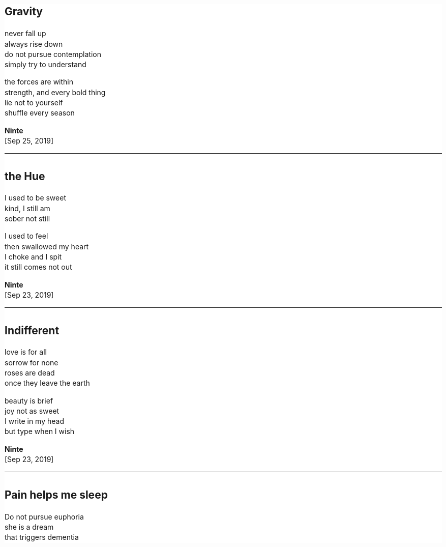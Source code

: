 ## Gravity

never fall up  
always rise down  
do not pursue contemplation  
simply try to understand

the forces are within  
strength, and every bold thing  
lie not to yourself  
shuffle every season

**Ninte**  
[Sep 25, 2019]

---

## the Hue

I used to be sweet  
kind, I still am  
sober not still

I used to feel  
then swallowed my heart  
I choke and I spit  
it still comes not out

**Ninte**  
[Sep 23, 2019]

---

## Indifferent

love is for all  
sorrow for none  
roses are dead  
once they leave the earth

beauty is brief  
joy not as sweet  
I write in my head  
but type when I wish

**Ninte**  
[Sep 23, 2019]

---

## Pain helps me sleep

Do not pursue euphoria  
she is a dream  
that triggers dementia
